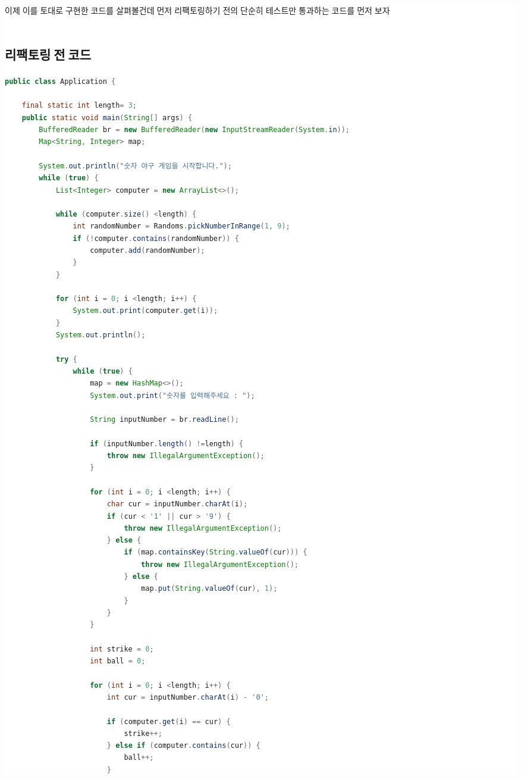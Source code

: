 
이제 이를 토대로 구현한 코드를 살펴볼건데 먼저 리팩토링하기 전의 단순히 테스트만 통과하는 코드를 먼저 보자 <br><br>

## 리팩토링 전 코드

```java
public class Application {

    final static int length= 3;
    public static void main(String[] args) {
        BufferedReader br = new BufferedReader(new InputStreamReader(System.in));
        Map<String, Integer> map;

        System.out.println("숫자 야구 게임을 시작합니다.");
        while (true) {
            List<Integer> computer = new ArrayList<>();

            while (computer.size() <length) {
                int randomNumber = Randoms.pickNumberInRange(1, 9);
                if (!computer.contains(randomNumber)) {
                    computer.add(randomNumber);
                }
            }

            for (int i = 0; i <length; i++) {
                System.out.print(computer.get(i));
            }
            System.out.println();

            try {
                while (true) {
                    map = new HashMap<>();
                    System.out.print("숫자를 입력해주세요 : ");

                    String inputNumber = br.readLine();

                    if (inputNumber.length() !=length) {
                        throw new IllegalArgumentException();
                    }

                    for (int i = 0; i <length; i++) {
                        char cur = inputNumber.charAt(i);
                        if (cur < '1' || cur > '9') {
                            throw new IllegalArgumentException();
                        } else {
                            if (map.containsKey(String.valueOf(cur))) {
                                throw new IllegalArgumentException();
                            } else {
                                map.put(String.valueOf(cur), 1);
                            }
                        }
                    }

                    int strike = 0;
                    int ball = 0;

                    for (int i = 0; i <length; i++) {
                        int cur = inputNumber.charAt(i) - '0';

                        if (computer.get(i) == cur) {
                            strike++;
                        } else if (computer.contains(cur)) {
                            ball++;
                        }
```
